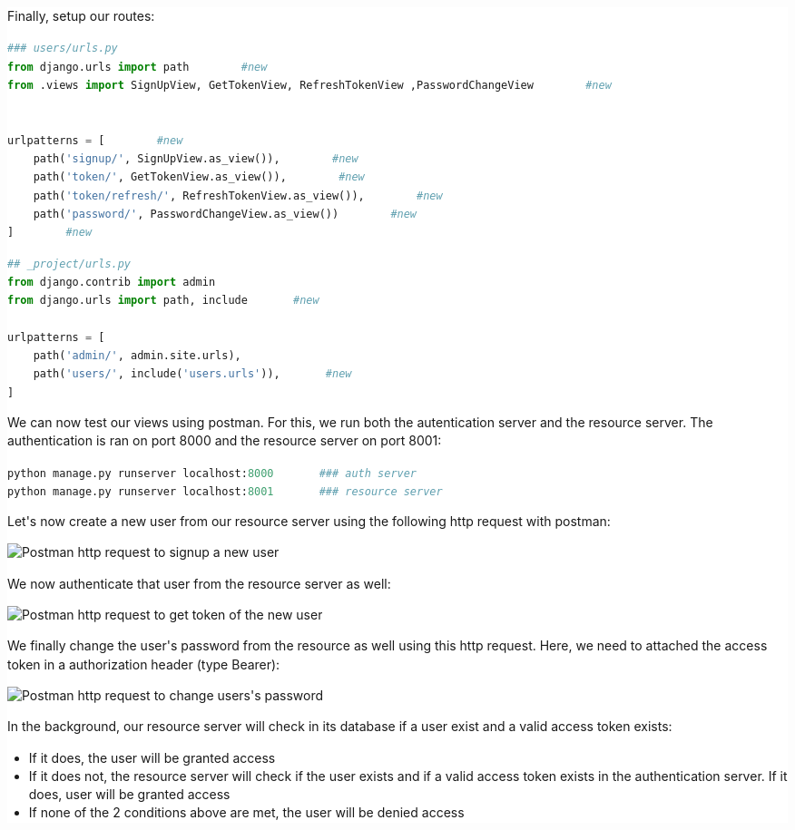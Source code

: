 Finally, setup our routes:

```python
### users/urls.py
from django.urls import path        #new
from .views import SignUpView, GetTokenView, RefreshTokenView ,PasswordChangeView        #new


urlpatterns = [        #new
    path('signup/', SignUpView.as_view()),        #new
    path('token/', GetTokenView.as_view()),        #new
    path('token/refresh/', RefreshTokenView.as_view()),        #new
    path('password/', PasswordChangeView.as_view())        #new
]        #new
```

```python
## _project/urls.py
from django.contrib import admin
from django.urls import path, include       #new

urlpatterns = [
    path('admin/', admin.site.urls),
    path('users/', include('users.urls')),       #new
]
```

We can now test our views using postman. For this, we run both the autentication server and the resource server. The authentication is ran on port 8000 and the resource server on port 8001:

```python
python manage.py runserver localhost:8000       ### auth server
python manage.py runserver localhost:8001       ### resource server
```

Let's now create a new user from our resource server using the following http request with postman:

![Postman http request to signup a new user](/posts/django_oauth2_toolkit_part2_resource_server/postman_signup.png)

We now authenticate that user from the resource server as well:

![Postman http request to get token of the new user](/posts/django_oauth2_toolkit_part2_resource_server/postman_get_token.png)

We finally change the user's password from the resource as well using this http request. Here, we need to attached the access token in a authorization header (type Bearer):

![Postman http request to change users's password](/posts/django_oauth2_toolkit_part2_resource_server/postman_password_change.png)

In the background, our resource server will check in its database if a user exist and a valid access token exists:

- If it does, the user will be granted access
- If it does not, the resource server will check if the user exists and if a valid access token exists in the authentication server. If it does, user will be granted access
- If none of the 2 conditions above are met, the user will be denied access
